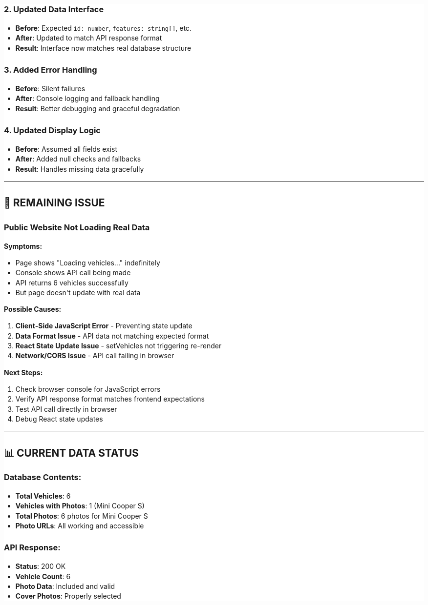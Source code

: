 ### **2. Updated Data Interface**
- **Before**: Expected `id: number`, `features: string[]`, etc.
- **After**: Updated to match API response format
- **Result**: Interface now matches real database structure

### **3. Added Error Handling**
- **Before**: Silent failures
- **After**: Console logging and fallback handling
- **Result**: Better debugging and graceful degradation

### **4. Updated Display Logic**
- **Before**: Assumed all fields exist
- **After**: Added null checks and fallbacks
- **Result**: Handles missing data gracefully

---

## 🎯 **REMAINING ISSUE**

### **Public Website Not Loading Real Data**

**Symptoms:**
- Page shows "Loading vehicles..." indefinitely
- Console shows API call being made
- API returns 6 vehicles successfully
- But page doesn't update with real data

**Possible Causes:**
1. **Client-Side JavaScript Error** - Preventing state update
2. **Data Format Issue** - API data not matching expected format
3. **React State Update Issue** - setVehicles not triggering re-render
4. **Network/CORS Issue** - API call failing in browser

**Next Steps:**
1. Check browser console for JavaScript errors
2. Verify API response format matches frontend expectations
3. Test API call directly in browser
4. Debug React state updates

---

## 📊 **CURRENT DATA STATUS**

### **Database Contents:**
- **Total Vehicles**: 6
- **Vehicles with Photos**: 1 (Mini Cooper S)
- **Total Photos**: 6 photos for Mini Cooper S
- **Photo URLs**: All working and accessible

### **API Response:**
- **Status**: 200 OK
- **Vehicle Count**: 6
- **Photo Data**: Included and valid
- **Cover Photos**: Properly selected
